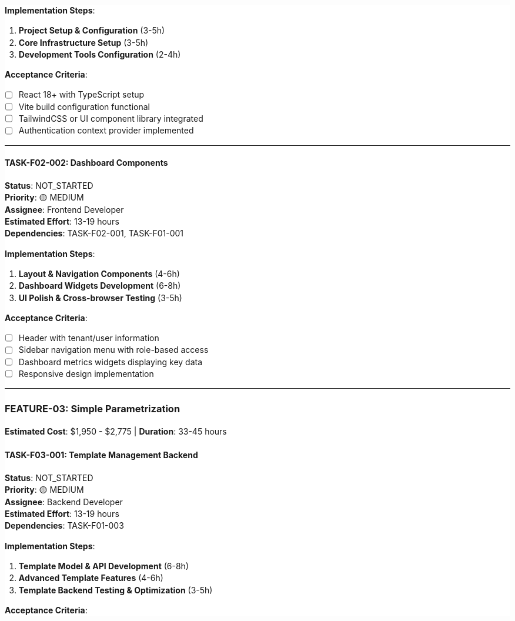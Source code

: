 **Implementation Steps**:

1. **Project Setup & Configuration** (3-5h)
2. **Core Infrastructure Setup** (3-5h)
3. **Development Tools Configuration** (2-4h)

**Acceptance Criteria**:

- [ ] React 18+ with TypeScript setup
- [ ] Vite build configuration functional
- [ ] TailwindCSS or UI component library integrated
- [ ] Authentication context provider implemented

---

#### TASK-F02-002: Dashboard Components

**Status**: NOT_STARTED  
**Priority**: 🟡 MEDIUM  
**Assignee**: Frontend Developer  
**Estimated Effort**: 13-19 hours  
**Dependencies**: TASK-F02-001, TASK-F01-001

**Implementation Steps**:

1. **Layout & Navigation Components** (4-6h)
2. **Dashboard Widgets Development** (6-8h)
3. **UI Polish & Cross-browser Testing** (3-5h)

**Acceptance Criteria**:

- [ ] Header with tenant/user information
- [ ] Sidebar navigation menu with role-based access
- [ ] Dashboard metrics widgets displaying key data
- [ ] Responsive design implementation

---

### FEATURE-03: Simple Parametrization

**Estimated Cost**: $1,950 - $2,775 | **Duration**: 33-45 hours

#### TASK-F03-001: Template Management Backend

**Status**: NOT_STARTED  
**Priority**: 🟡 MEDIUM  
**Assignee**: Backend Developer  
**Estimated Effort**: 13-19 hours  
**Dependencies**: TASK-F01-003

**Implementation Steps**:

1. **Template Model & API Development** (6-8h)
2. **Advanced Template Features** (4-6h)
3. **Template Backend Testing & Optimization** (3-5h)

**Acceptance Criteria**:

